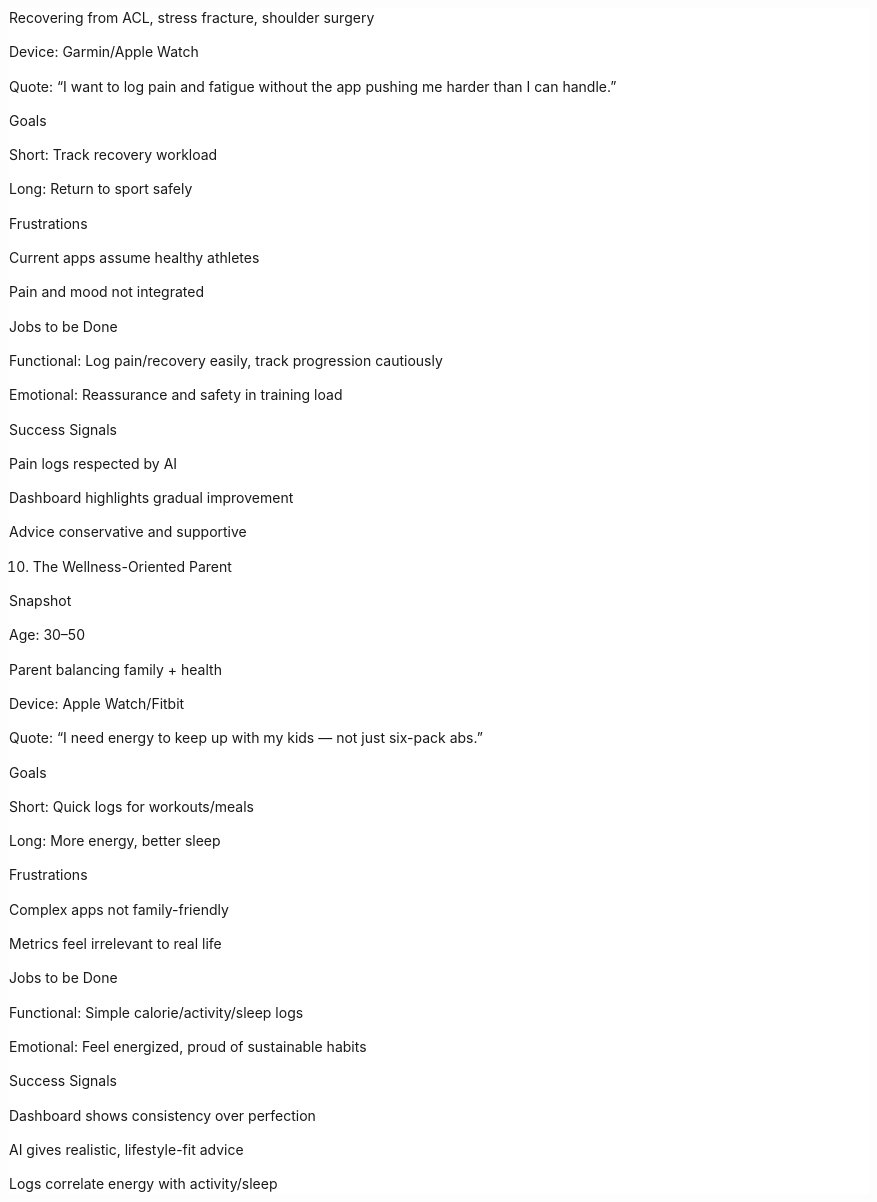 Recovering from ACL, stress fracture, shoulder surgery

Device: Garmin/Apple Watch

Quote: “I want to log pain and fatigue without the app pushing me harder than I can handle.”

Goals

Short: Track recovery workload

Long: Return to sport safely

Frustrations

Current apps assume healthy athletes

Pain and mood not integrated

Jobs to be Done

Functional: Log pain/recovery easily, track progression cautiously

Emotional: Reassurance and safety in training load

Success Signals

Pain logs respected by AI

Dashboard highlights gradual improvement

Advice conservative and supportive

10. The Wellness-Oriented Parent

Snapshot

Age: 30–50

Parent balancing family + health

Device: Apple Watch/Fitbit

Quote: “I need energy to keep up with my kids — not just six-pack abs.”

Goals

Short: Quick logs for workouts/meals

Long: More energy, better sleep

Frustrations

Complex apps not family-friendly

Metrics feel irrelevant to real life

Jobs to be Done

Functional: Simple calorie/activity/sleep logs

Emotional: Feel energized, proud of sustainable habits

Success Signals

Dashboard shows consistency over perfection

AI gives realistic, lifestyle-fit advice

Logs correlate energy with activity/sleep